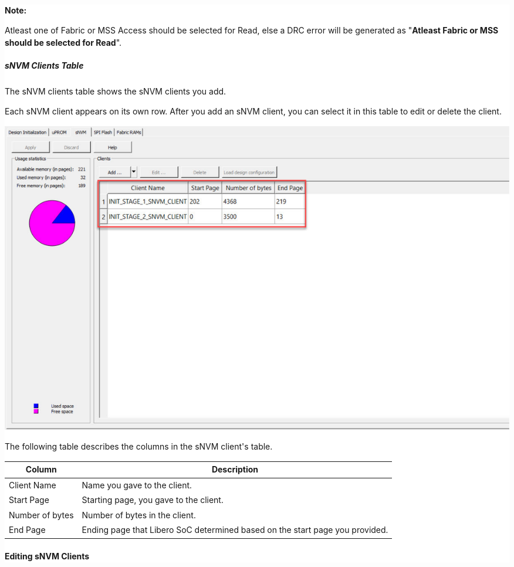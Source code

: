 
**Note:**

Atleast one of Fabric or MSS Access should be selected for Read, else a DRC error will be generated as "**Atleast Fabric or MSS should be selected for Read**".

##### sNVM Clients Table

The sNVM clients table shows the sNVM clients you add.

Each sNVM client appears on its own row. After you add an sNVM client, you can select it in this table to edit or delete the client.

![](GUID-A8B1F724-732F-4D0B-AEB5-9D1DA2E358FF-low.png "sNVM Clients Table")

The following table describes the columns in the sNVM client's table.

|Column|Description|
|------|-----------|
|Client Name|Name you gave to the client.|
|Start Page|Starting page, you gave to the client.|
|Number of bytes|Number of bytes in the client.|
|End Page|Ending page that Libero SoC determined based on the start page you provided.|

#### Editing sNVM Clients
